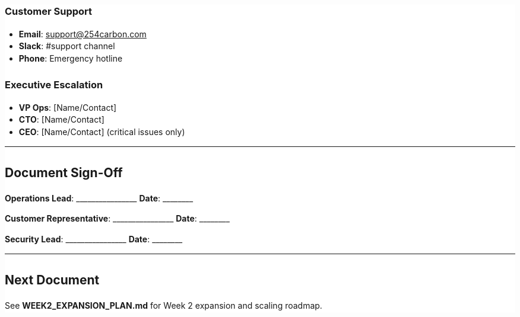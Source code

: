 ### Customer Support
- **Email**: support@254carbon.com
- **Slack**: #support channel
- **Phone**: Emergency hotline

### Executive Escalation
- **VP Ops**: [Name/Contact]
- **CTO**: [Name/Contact]
- **CEO**: [Name/Contact] (critical issues only)

---

## Document Sign-Off

**Operations Lead**: ________________  **Date**: ________

**Customer Representative**: ________________  **Date**: ________

**Security Lead**: ________________  **Date**: ________

---

## Next Document

See **WEEK2_EXPANSION_PLAN.md** for Week 2 expansion and scaling roadmap.
